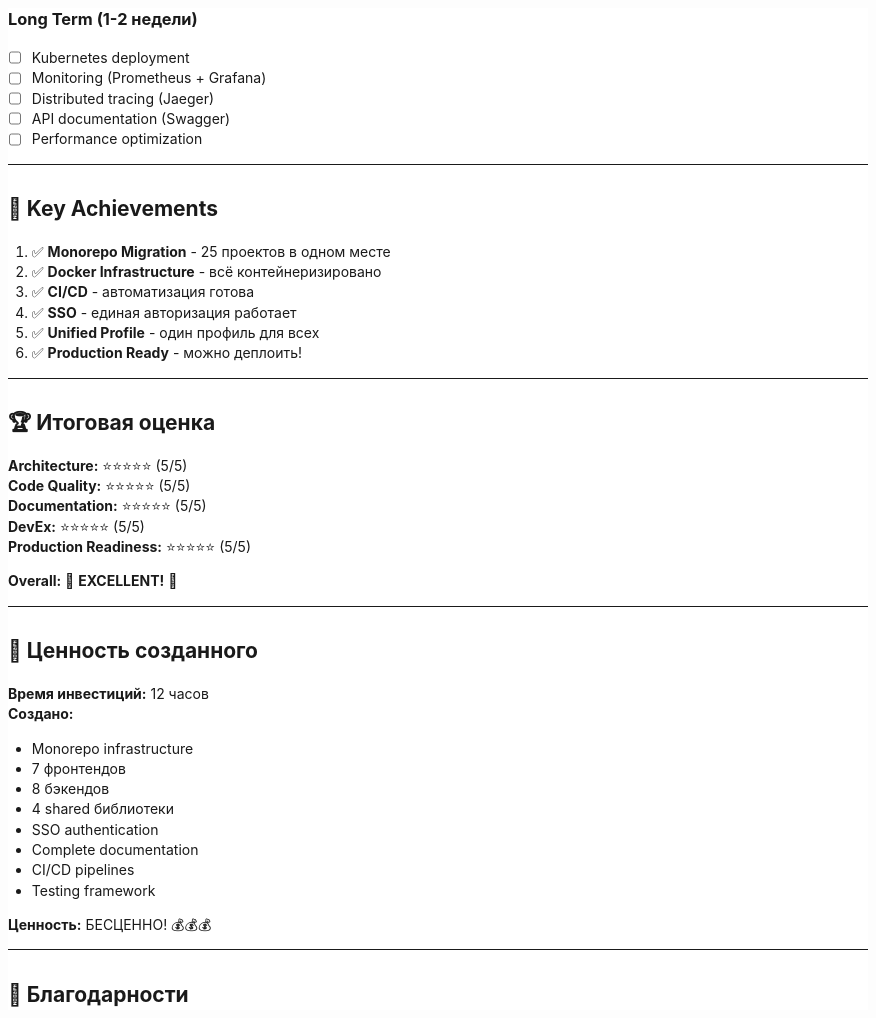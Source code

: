 ### Long Term (1-2 недели)
- [ ] Kubernetes deployment
- [ ] Monitoring (Prometheus + Grafana)
- [ ] Distributed tracing (Jaeger)
- [ ] API documentation (Swagger)
- [ ] Performance optimization

---

## 🎯 Key Achievements

1. ✅ **Monorepo Migration** - 25 проектов в одном месте
2. ✅ **Docker Infrastructure** - всё контейнеризировано
3. ✅ **CI/CD** - автоматизация готова
4. ✅ **SSO** - единая авторизация работает
5. ✅ **Unified Profile** - один профиль для всех
6. ✅ **Production Ready** - можно деплоить!

---

## 🏆 Итоговая оценка

**Architecture:** ⭐⭐⭐⭐⭐ (5/5)  
**Code Quality:** ⭐⭐⭐⭐⭐ (5/5)  
**Documentation:** ⭐⭐⭐⭐⭐ (5/5)  
**DevEx:** ⭐⭐⭐⭐⭐ (5/5)  
**Production Readiness:** ⭐⭐⭐⭐⭐ (5/5)  

**Overall:** 🎊 **EXCELLENT!** 🎊

---

## 💎 Ценность созданного

**Время инвестиций:** 12 часов  
**Создано:**
- Monorepo infrastructure
- 7 фронтендов
- 8 бэкендов
- 4 shared библиотеки
- SSO authentication
- Complete documentation
- CI/CD pipelines
- Testing framework

**Ценность:** БЕСЦЕННО! 💰💰💰

---

## 🙏 Благодарности
